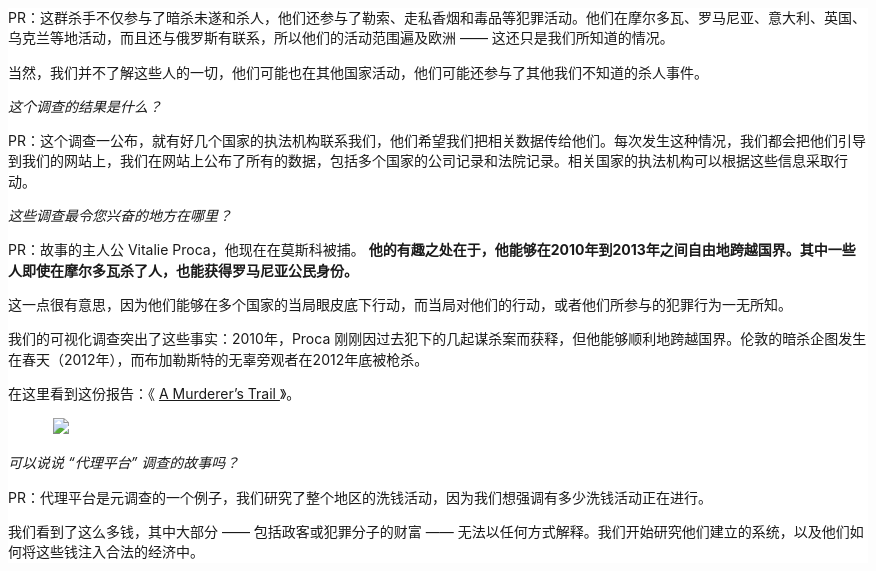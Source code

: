    </em>
  </p>
  <p class="graf graf--p">
   PR：这群杀手不仅参与了暗杀未遂和杀人，他们还参与了勒索、走私香烟和毒品等犯罪活动。他们在摩尔多瓦、罗马尼亚、意大利、英国、乌克兰等地活动，而且还与俄罗斯有联系，所以他们的活动范围遍及欧洲 —— 这还只是我们所知道的情况。
  </p>
  <p class="graf graf--p">
   当然，我们并不了解这些人的一切，他们可能也在其他国家活动，他们可能还参与了其他我们不知道的杀人事件。
  </p>
  <p class="graf graf--p">
   <em class="markup--em markup--p-em">
    这个调查的结果是什么？
   </em>
  </p>
  <p class="graf graf--p">
   PR：这个调查一公布，就有好几个国家的执法机构联系我们，他们希望我们把相关数据传给他们。每次发生这种情况，我们都会把他们引导到我们的网站上，我们在网站上公布了所有的数据，包括多个国家的公司记录和法院记录。相关国家的执法机构可以根据这些信息采取行动。
  </p>
  <p class="graf graf--p">
   <em class="markup--em markup--p-em">
    这些调查最令您兴奋的地方在哪里？
   </em>
  </p>
  <p class="graf graf--p">
   PR：故事的主人公 Vitalie Proca，他现在在莫斯科被捕。
   <strong class="markup--strong markup--p-strong">
    他的有趣之处在于，他能够在2010年到2013年之间自由地跨越国界。其中一些人即使在摩尔多瓦杀了人，也能获得罗马尼亚公民身份。
   </strong>
  </p>
  <p class="graf graf--p">
   这一点很有意思，因为他们能够在多个国家的当局眼皮底下行动，而当局对他们的行动，或者他们所参与的犯罪行为一无所知。
  </p>
  <p class="graf graf--p">
   我们的可视化调查突出了这些事实：2010年，Proca 刚刚因过去犯下的几起谋杀案而获释，但他能够顺利地跨越国界。伦敦的暗杀企图发生在春天（2012年），而布加勒斯特的无辜旁观者在2012年底被枪杀。
  </p>
  <p class="graf graf--p">
   在这里看到这份报告：《
   <a class="markup--anchor markup--p-anchor" data-href="https://www.reportingproject.net/murdererstrail/" href="https://www.reportingproject.net/murdererstrail/" rel="noopener" target="_blank">
    A Murderer’s Trail
   </a>
   》。
  </p>
  <figure class="graf graf--figure">
   <img class="graf-image aligncenter jetpack-lazy-image" data-height="818" data-image-id="1*KYrffMt_YvDVkFdBicFAig.png" data-lazy-src="https://i1.wp.com/cdn-images-1.medium.com/max/1067/1*KYrffMt_YvDVkFdBicFAig.png?w=1100&amp;is-pending-load=1#038;ssl=1" data-recalc-dims="1" data-width="1650" src="https://i1.wp.com/cdn-images-1.medium.com/max/1067/1*KYrffMt_YvDVkFdBicFAig.png?w=1100&amp;ssl=1" srcset="data:image/gif;base64,R0lGODlhAQABAIAAAAAAAP///yH5BAEAAAAALAAAAAABAAEAAAIBRAA7"/>
   <noscript>
    <img class="graf-image aligncenter" data-height="818" data-image-id="1*KYrffMt_YvDVkFdBicFAig.png" data-recalc-dims="1" data-width="1650" src="https://i1.wp.com/cdn-images-1.medium.com/max/1067/1*KYrffMt_YvDVkFdBicFAig.png?w=1100&amp;ssl=1"/>
   </noscript>
  </figure>
  <p class="graf graf--p">
   <em class="markup--em markup--p-em">
    可以说说 “代理平台” 调查的故事吗？
   </em>
  </p>
  <p class="graf graf--p">
   PR：代理平台是元调查的一个例子，我们研究了整个地区的洗钱活动，因为我们想强调有多少洗钱活动正在进行。
  </p>
  <p class="graf graf--p">
   我们看到了这么多钱，其中大部分 —— 包括政客或犯罪分子的财富 —— 无法以任何方式解释。我们开始研究他们建立的系统，以及他们如何将这些钱注入合法的经济中。
  </p>
  <p class="graf graf--p">